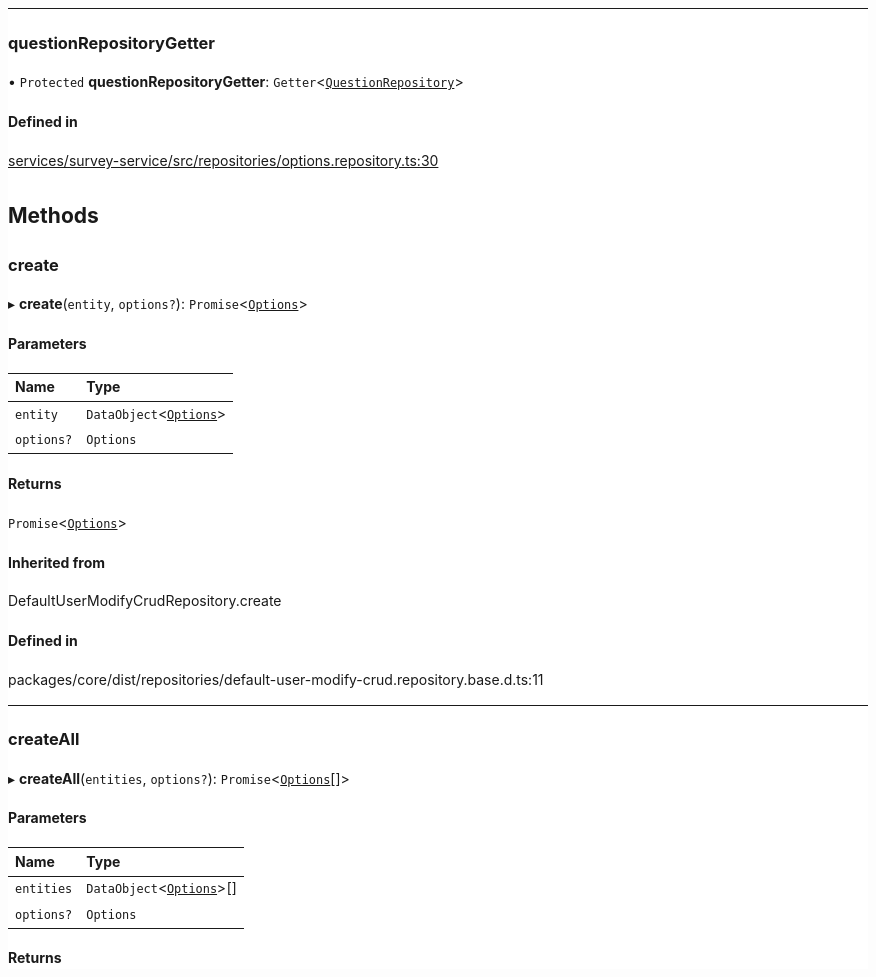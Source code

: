 ___

### questionRepositoryGetter

• `Protected` **questionRepositoryGetter**: `Getter`<[`QuestionRepository`](QuestionRepository.md)\>

#### Defined in

[services/survey-service/src/repositories/options.repository.ts:30](https://github.com/sourcefuse/loopback4-microservice-catalog/blob/93a7f917/services/survey-service/src/repositories/options.repository.ts#L30)

## Methods

### create

▸ **create**(`entity`, `options?`): `Promise`<[`Options`](Options.md)\>

#### Parameters

| Name | Type |
| :------ | :------ |
| `entity` | `DataObject`<[`Options`](Options.md)\> |
| `options?` | `Options` |

#### Returns

`Promise`<[`Options`](Options.md)\>

#### Inherited from

DefaultUserModifyCrudRepository.create

#### Defined in

packages/core/dist/repositories/default-user-modify-crud.repository.base.d.ts:11

___

### createAll

▸ **createAll**(`entities`, `options?`): `Promise`<[`Options`](Options.md)[]\>

#### Parameters

| Name | Type |
| :------ | :------ |
| `entities` | `DataObject`<[`Options`](Options.md)\>[] |
| `options?` | `Options` |

#### Returns
